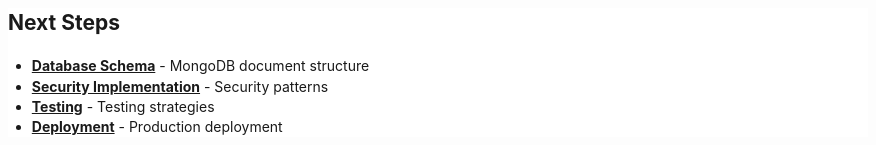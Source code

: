 ## Next Steps

- **[Database Schema](/docs/developer-guides/database-schema)** - MongoDB document structure
- **[Security Implementation](/docs/developer-guides/security-implementation)** - Security patterns
- **[Testing](/docs/developer-guides/testing)** - Testing strategies
- **[Deployment](/docs/developer-guides/deployment)** - Production deployment
